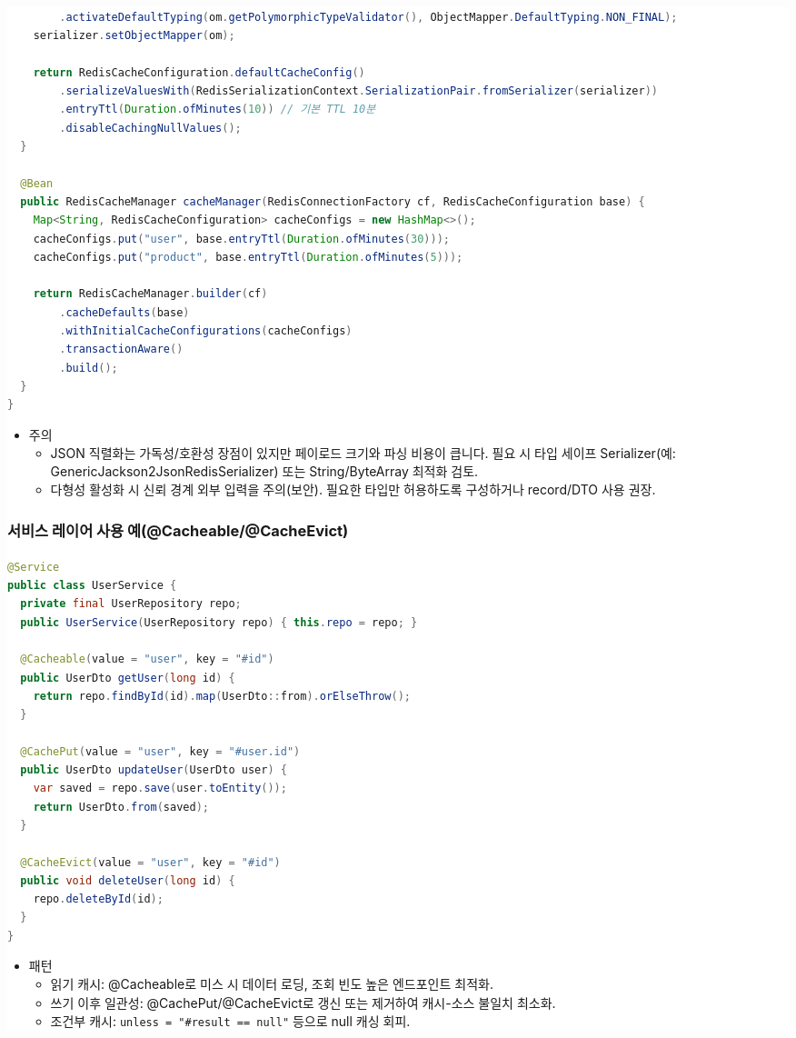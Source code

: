 ```java
        .activateDefaultTyping(om.getPolymorphicTypeValidator(), ObjectMapper.DefaultTyping.NON_FINAL);
    serializer.setObjectMapper(om);

    return RedisCacheConfiguration.defaultCacheConfig()
        .serializeValuesWith(RedisSerializationContext.SerializationPair.fromSerializer(serializer))
        .entryTtl(Duration.ofMinutes(10)) // 기본 TTL 10분
        .disableCachingNullValues();
  }

  @Bean
  public RedisCacheManager cacheManager(RedisConnectionFactory cf, RedisCacheConfiguration base) {
    Map<String, RedisCacheConfiguration> cacheConfigs = new HashMap<>();
    cacheConfigs.put("user", base.entryTtl(Duration.ofMinutes(30)));
    cacheConfigs.put("product", base.entryTtl(Duration.ofMinutes(5)));

    return RedisCacheManager.builder(cf)
        .cacheDefaults(base)
        .withInitialCacheConfigurations(cacheConfigs)
        .transactionAware()
        .build();
  }
}
```
- 주의
  - JSON 직렬화는 가독성/호환성 장점이 있지만 페이로드 크기와 파싱 비용이 큽니다. 필요 시 타입 세이프 Serializer(예: GenericJackson2JsonRedisSerializer) 또는 String/ByteArray 최적화 검토.
  - 다형성 활성화 시 신뢰 경계 외부 입력을 주의(보안). 필요한 타입만 허용하도록 구성하거나 record/DTO 사용 권장.

### 서비스 레이어 사용 예(@Cacheable/@CacheEvict)
```java
@Service
public class UserService {
  private final UserRepository repo;
  public UserService(UserRepository repo) { this.repo = repo; }

  @Cacheable(value = "user", key = "#id")
  public UserDto getUser(long id) {
    return repo.findById(id).map(UserDto::from).orElseThrow();
  }

  @CachePut(value = "user", key = "#user.id")
  public UserDto updateUser(UserDto user) {
    var saved = repo.save(user.toEntity());
    return UserDto.from(saved);
  }

  @CacheEvict(value = "user", key = "#id")
  public void deleteUser(long id) {
    repo.deleteById(id);
  }
}
```
- 패턴
  - 읽기 캐시: @Cacheable로 미스 시 데이터 로딩, 조회 빈도 높은 엔드포인트 최적화.
  - 쓰기 이후 일관성: @CachePut/@CacheEvict로 갱신 또는 제거하여 캐시-소스 불일치 최소화.
  - 조건부 캐시: `unless = "#result == null"` 등으로 null 캐싱 회피.
